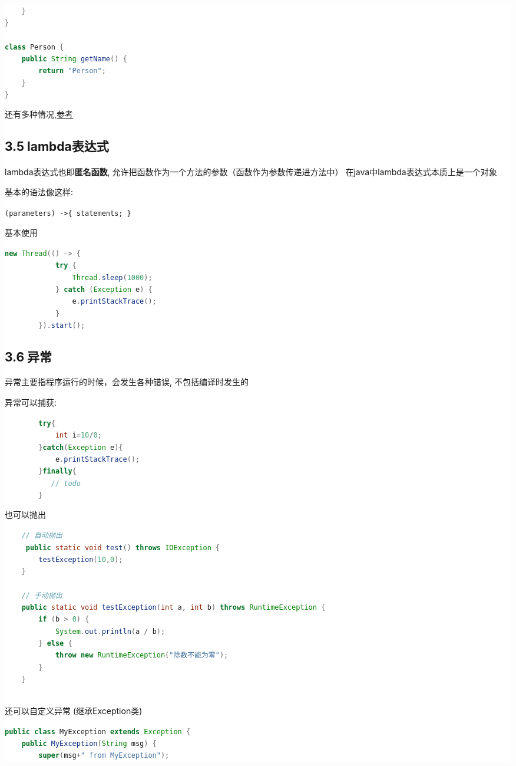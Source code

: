 ```java
    }
}

class Person {
    public String getName() {
        return "Person";
    }
}

```
还有多种情况,[参考](https://www.oracle.com/technical-resources/articles/java/javareflection.html)
## 3.5 lambda表达式
lambda表达式也即**匿名函数**, 允许把函数作为一个方法的参数（函数作为参数传递进方法中）
在java中lambda表达式本质上是一个对象

基本的语法像这样:
	
	(parameters) ->{ statements; }

基本使用
```java
new Thread(() -> {
            try {
                Thread.sleep(1000);
            } catch (Exception e) {
                e.printStackTrace();
            }
        }).start();
```
## 3.6 异常
异常主要指程序运行的时候，会发生各种错误, 不包括编译时发生的

异常可以捕获:
```java
		try{
            int i=10/0;
        }catch(Exception e){
            e.printStackTrace();
        }finally{
           // todo
        }
```
也可以抛出
```java	
	// 自动抛出
	 public static void test() throws IOException {
        testException(10,0);
    }

	// 手动抛出
    public static void testException(int a, int b) throws RuntimeException {
        if (b > 0) {
            System.out.println(a / b);
        } else {
            throw new RuntimeException("除数不能为零");
        }
    }
    
```
还可以自定义异常 (继承Exception类)
```java
public class MyException extends Exception {
    public MyException(String msg) {
        super(msg+" from MyException");
```